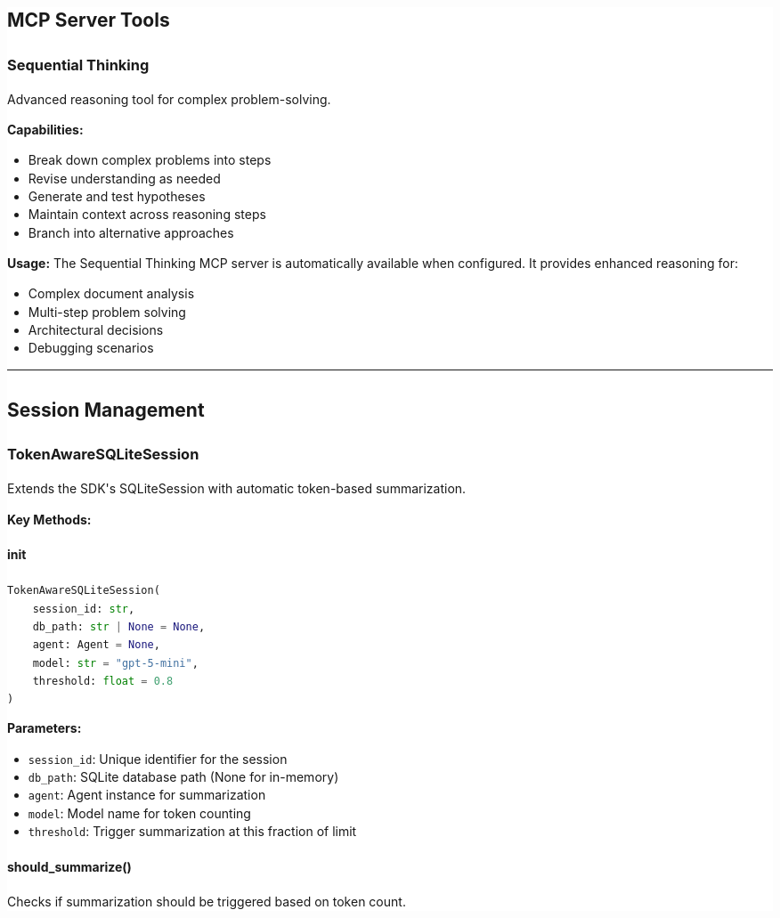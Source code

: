 
## MCP Server Tools

### Sequential Thinking

Advanced reasoning tool for complex problem-solving.

**Capabilities:**
- Break down complex problems into steps
- Revise understanding as needed
- Generate and test hypotheses
- Maintain context across reasoning steps
- Branch into alternative approaches

**Usage:**
The Sequential Thinking MCP server is automatically available when configured. It provides enhanced reasoning for:
- Complex document analysis
- Multi-step problem solving
- Architectural decisions
- Debugging scenarios

---

## Session Management

### TokenAwareSQLiteSession

Extends the SDK's SQLiteSession with automatic token-based summarization.

**Key Methods:**

#### __init__
```python
TokenAwareSQLiteSession(
    session_id: str,
    db_path: str | None = None,
    agent: Agent = None,
    model: str = "gpt-5-mini",
    threshold: float = 0.8
)
```

**Parameters:**
- `session_id`: Unique identifier for the session
- `db_path`: SQLite database path (None for in-memory)
- `agent`: Agent instance for summarization
- `model`: Model name for token counting
- `threshold`: Trigger summarization at this fraction of limit

#### should_summarize()
Checks if summarization should be triggered based on token count.
